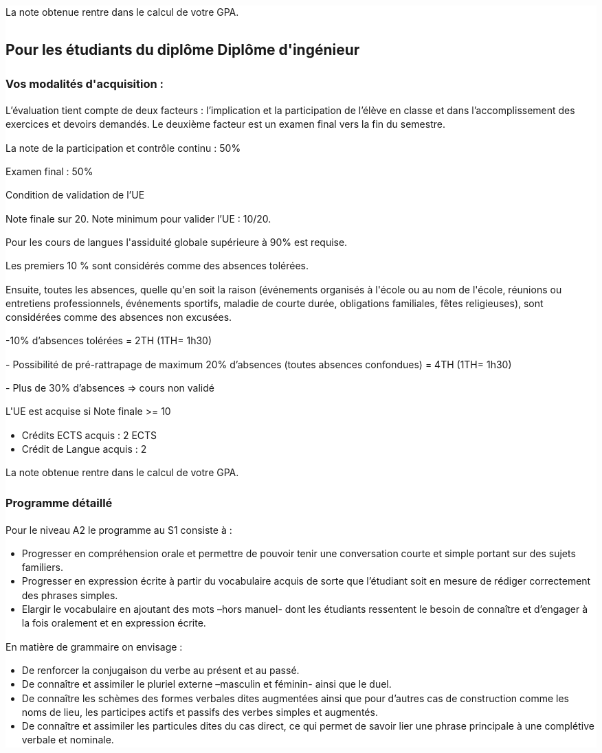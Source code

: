 La note obtenue rentre dans le calcul de votre GPA.

## Pour les étudiants du diplôme Diplôme d'ingénieur

### Vos modalités d'acquisition :

L’évaluation tient compte de deux facteurs : l’implication et la participation
de l’élève en classe et dans l’accomplissement des exercices et devoirs
demandés. Le deuxième facteur est un examen final vers la fin du semestre.

La note de la participation et contrôle continu : 50%

Examen final : 50%

Condition de validation de l’UE

Note finale sur 20. Note minimum pour valider l’UE : 10/20.

Pour les cours de langues l'assiduité globale supérieure à 90% est requise.

Les premiers 10 % sont considérés comme des absences tolérées.

Ensuite, toutes les absences, quelle qu'en soit la raison (événements
organisés à l'école ou au nom de l'école, réunions ou entretiens
professionnels, événements sportifs, maladie de courte durée, obligations
familiales, fêtes religieuses), sont considérées comme des absences non
excusées.

-10% d’absences tolérées = 2TH (1TH= 1h30)

\- Possibilité de pré-rattrapage de maximum 20% d’absences (toutes absences
confondues) = 4TH (1TH= 1h30)

\- Plus de 30% d’absences => cours non validé

L'UE est acquise si Note finale >= 10

  * Crédits ECTS acquis : 2 ECTS
  * Crédit de Langue acquis : 2

La note obtenue rentre dans le calcul de votre GPA.

### Programme détaillé

Pour le niveau A2 le programme au S1 consiste à :

  * Progresser en compréhension orale et permettre de pouvoir tenir une conversation courte et simple portant sur des sujets familiers.
  * Progresser en expression écrite à partir du vocabulaire acquis de sorte que l’étudiant soit en mesure de rédiger correctement des phrases simples.
  * Elargir le vocabulaire en ajoutant des mots –hors manuel- dont les étudiants ressentent le besoin de connaître et d’engager à la fois oralement et en expression écrite.

En matière de grammaire on envisage :

  * De renforcer la conjugaison du verbe au présent et au passé.
  * De connaître et assimiler le pluriel externe –masculin et féminin- ainsi que le duel.
  * De connaître les schèmes des formes verbales dites augmentées ainsi que pour d’autres cas de construction comme les noms de lieu, les participes actifs et passifs des verbes simples et augmentés.
  * De connaître et assimiler les particules dites du cas direct, ce qui permet de savoir lier une phrase principale à une complétive verbale et nominale.
